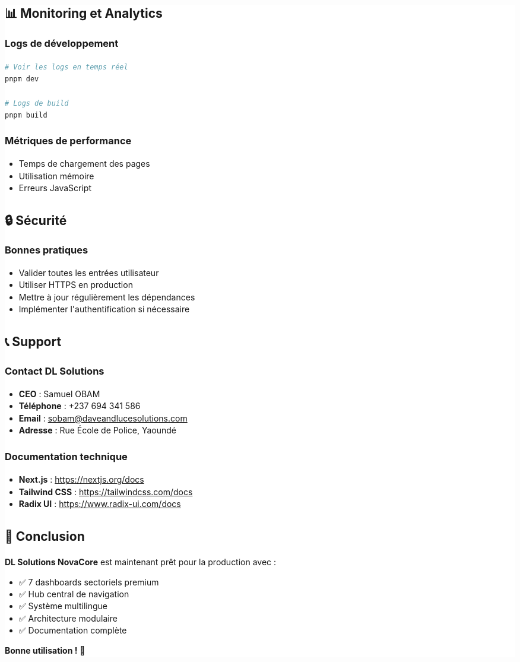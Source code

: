 ## 📊 Monitoring et Analytics

### Logs de développement
```bash
# Voir les logs en temps réel
pnpm dev

# Logs de build
pnpm build
```

### Métriques de performance
- Temps de chargement des pages
- Utilisation mémoire
- Erreurs JavaScript

## 🔒 Sécurité

### Bonnes pratiques
- Valider toutes les entrées utilisateur
- Utiliser HTTPS en production
- Mettre à jour régulièrement les dépendances
- Implémenter l'authentification si nécessaire

## 📞 Support

### Contact DL Solutions
- **CEO** : Samuel OBAM
- **Téléphone** : +237 694 341 586
- **Email** : sobam@daveandlucesolutions.com
- **Adresse** : Rue École de Police, Yaoundé

### Documentation technique
- **Next.js** : https://nextjs.org/docs
- **Tailwind CSS** : https://tailwindcss.com/docs
- **Radix UI** : https://www.radix-ui.com/docs

## 🎉 Conclusion

**DL Solutions NovaCore** est maintenant prêt pour la production avec :
- ✅ 7 dashboards sectoriels premium
- ✅ Hub central de navigation
- ✅ Système multilingue
- ✅ Architecture modulaire
- ✅ Documentation complète

**Bonne utilisation !** 🚀 